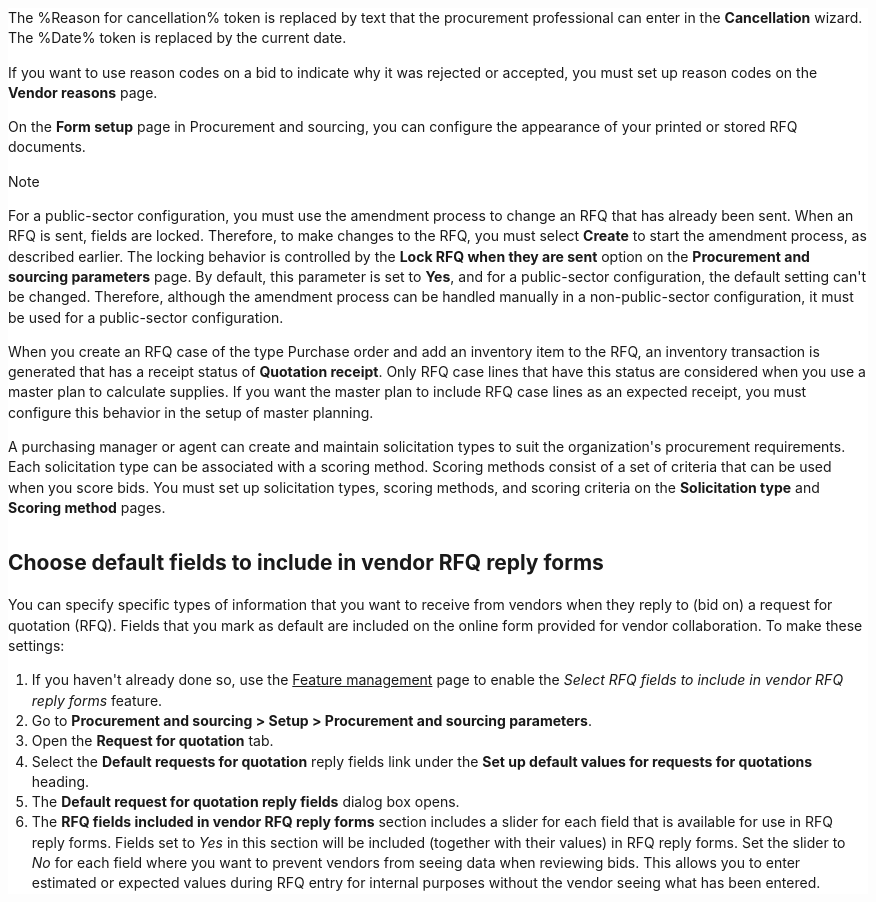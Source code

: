 The %Reason for cancellation% token is replaced by text that the procurement
professional can enter in the **Cancellation** wizard. The %Date% token is
replaced by the current date.

If you want to use reason codes on a bid to indicate why it was rejected or
accepted, you must set up reason codes on the **Vendor reasons** page.

On the **Form setup** page in Procurement and sourcing, you can configure the
appearance of your printed or stored RFQ documents.

> [!NOTE]
> For a public-sector configuration, you must use the amendment process to change
an RFQ that has already been sent. When an RFQ is sent, fields are locked.
Therefore, to make changes to the RFQ, you must select **Create** to start the
amendment process, as described earlier. The locking behavior is controlled by
the **Lock RFQ when they are sent** option on the **Procurement and sourcing
parameters** page. By default, this parameter is set to **Yes**, and for a
public-sector configuration, the default setting can't be changed. Therefore,
although the amendment process can be handled manually in a non-public-sector
configuration, it must be used for a public-sector configuration.

When you create an RFQ case of the type Purchase order and add an inventory item
to the RFQ, an inventory transaction is generated that has a receipt status of
**Quotation receipt**. Only RFQ case lines that have this status are considered
when you use a master plan to calculate supplies. If you want the master plan to
include RFQ case lines as an expected receipt, you must configure this behavior
in the setup of master planning.

A purchasing manager or agent can create and maintain solicitation types to suit
the organization's procurement requirements. Each solicitation type can be
associated with a scoring method. Scoring methods consist of a set of criteria
that can be used when you score bids. You must set up solicitation types,
scoring methods, and scoring criteria on the **Solicitation type** and **Scoring
method** pages.

## <a name="default-reply-fields"></a>Choose default fields to include in vendor RFQ reply forms

You can specify specific types of information that you want to receive from vendors when they reply to (bid on) a request for quotation (RFQ). Fields that you mark as default are included on the online form provided for vendor collaboration. To make these settings:

1. If you haven't already done so, use the [Feature management](../../fin-ops-core/fin-ops/get-started/feature-management/feature-management-overview.md) page to enable the *Select RFQ fields to include in vendor RFQ reply forms* feature.
1. Go to **Procurement and sourcing > Setup > Procurement and sourcing parameters**.
1. Open the **Request for quotation** tab.
1. Select the **Default requests for quotation** reply fields link under the **Set up default values for requests for quotations** heading.
1. The **Default request for quotation reply fields** dialog box opens.
1. The **RFQ fields included in vendor RFQ reply forms** section includes a slider for each field that is available for use in RFQ reply forms. Fields set to *Yes* in this section will be included (together with their values) in RFQ reply forms. Set the slider to *No* for each field where you want to prevent vendors from seeing data when reviewing bids. This allows you to enter estimated or expected values during RFQ entry for internal purposes without the vendor seeing what has been entered.

